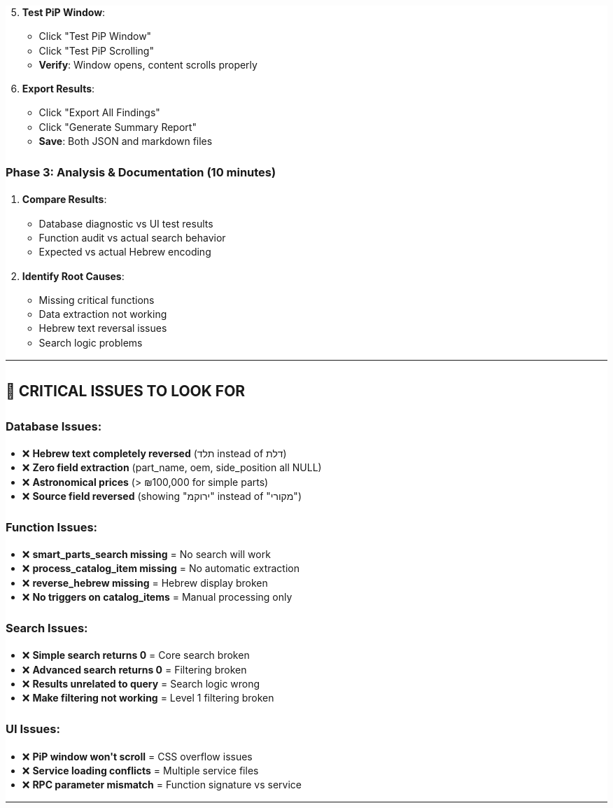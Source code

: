 5. **Test PiP Window**:
   - Click "Test PiP Window"
   - Click "Test PiP Scrolling"
   - **Verify**: Window opens, content scrolls properly

6. **Export Results**:
   - Click "Export All Findings" 
   - Click "Generate Summary Report"
   - **Save**: Both JSON and markdown files

### Phase 3: Analysis & Documentation (10 minutes)

1. **Compare Results**:
   - Database diagnostic vs UI test results
   - Function audit vs actual search behavior
   - Expected vs actual Hebrew encoding

2. **Identify Root Causes**:
   - Missing critical functions
   - Data extraction not working
   - Hebrew text reversal issues
   - Search logic problems

---

## 🚨 CRITICAL ISSUES TO LOOK FOR

### Database Issues:
- ❌ **Hebrew text completely reversed** (תלד instead of דלת)
- ❌ **Zero field extraction** (part_name, oem, side_position all NULL)
- ❌ **Astronomical prices** (> ₪100,000 for simple parts)
- ❌ **Source field reversed** (showing "ירוקמ" instead of "מקורי")

### Function Issues:
- ❌ **smart_parts_search missing** = No search will work
- ❌ **process_catalog_item missing** = No automatic extraction
- ❌ **reverse_hebrew missing** = Hebrew display broken
- ❌ **No triggers on catalog_items** = Manual processing only

### Search Issues:
- ❌ **Simple search returns 0** = Core search broken
- ❌ **Advanced search returns 0** = Filtering broken  
- ❌ **Results unrelated to query** = Search logic wrong
- ❌ **Make filtering not working** = Level 1 filtering broken

### UI Issues:
- ❌ **PiP window won't scroll** = CSS overflow issues
- ❌ **Service loading conflicts** = Multiple service files
- ❌ **RPC parameter mismatch** = Function signature vs service

---
